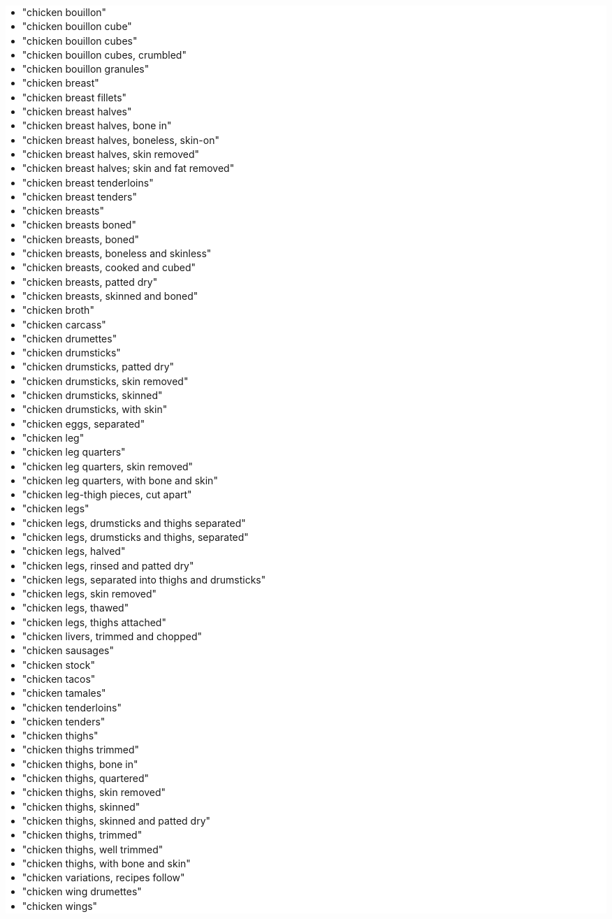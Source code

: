 - "chicken bouillon"
- "chicken bouillon cube"
- "chicken bouillon cubes"
- "chicken bouillon cubes, crumbled"
- "chicken bouillon granules"
- "chicken breast"
- "chicken breast fillets"
- "chicken breast halves"
- "chicken breast halves, bone in"
- "chicken breast halves, boneless, skin-on"
- "chicken breast halves, skin removed"
- "chicken breast halves; skin and fat removed"
- "chicken breast tenderloins"
- "chicken breast tenders"
- "chicken breasts"
- "chicken breasts boned"
- "chicken breasts, boned"
- "chicken breasts, boneless and skinless"
- "chicken breasts, cooked and cubed"
- "chicken breasts, patted dry"
- "chicken breasts, skinned and boned"
- "chicken broth"
- "chicken carcass"
- "chicken drumettes"
- "chicken drumsticks"
- "chicken drumsticks, patted dry"
- "chicken drumsticks, skin removed"
- "chicken drumsticks, skinned"
- "chicken drumsticks, with skin"
- "chicken eggs, separated"
- "chicken leg"
- "chicken leg quarters"
- "chicken leg quarters, skin removed"
- "chicken leg quarters, with bone and skin"
- "chicken leg-thigh pieces, cut apart"
- "chicken legs"
- "chicken legs, drumsticks and thighs separated"
- "chicken legs, drumsticks and thighs, separated"
- "chicken legs, halved"
- "chicken legs, rinsed and patted dry"
- "chicken legs, separated into thighs and drumsticks"
- "chicken legs, skin removed"
- "chicken legs, thawed"
- "chicken legs, thighs attached"
- "chicken livers, trimmed and chopped"
- "chicken sausages"
- "chicken stock"
- "chicken tacos"
- "chicken tamales"
- "chicken tenderloins"
- "chicken tenders"
- "chicken thighs"
- "chicken thighs trimmed"
- "chicken thighs, bone in"
- "chicken thighs, quartered"
- "chicken thighs, skin removed"
- "chicken thighs, skinned"
- "chicken thighs, skinned and patted dry"
- "chicken thighs, trimmed"
- "chicken thighs, well trimmed"
- "chicken thighs, with bone and skin"
- "chicken variations, recipes follow"
- "chicken wing drumettes"
- "chicken wings"